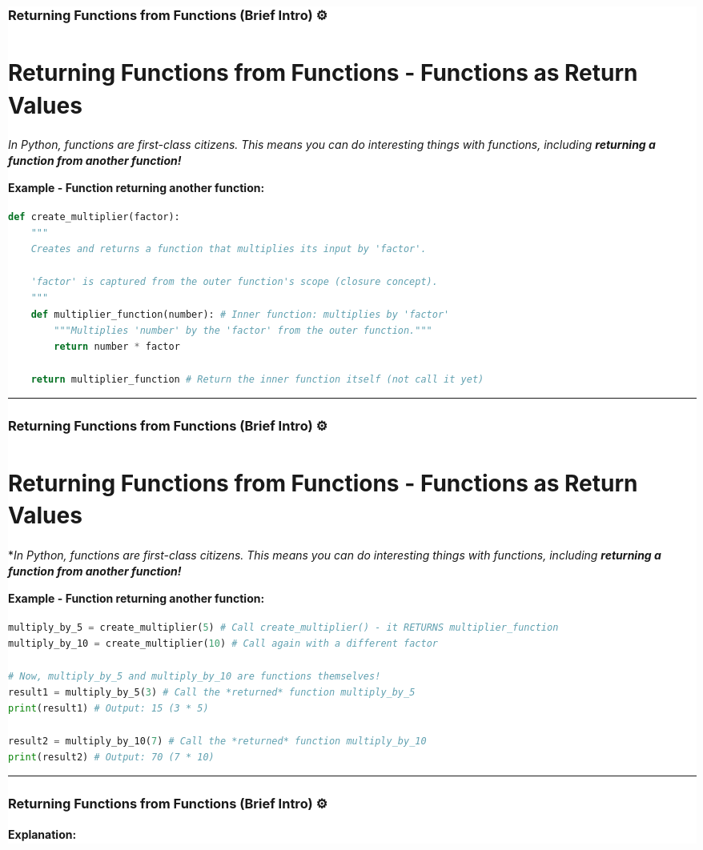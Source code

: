 ### Returning Functions from Functions (Brief Intro) ⚙️
#  Returning Functions from Functions - Functions as Return Values

*In Python, functions are first-class citizens. This means you can do interesting things with functions, including **returning a function from another function!***

**Example - Function returning another function:**

```python
def create_multiplier(factor):
    """
    Creates and returns a function that multiplies its input by 'factor'.

    'factor' is captured from the outer function's scope (closure concept).
    """
    def multiplier_function(number): # Inner function: multiplies by 'factor'
        """Multiplies 'number' by the 'factor' from the outer function."""
        return number * factor

    return multiplier_function # Return the inner function itself (not call it yet)
```
---

### Returning Functions from Functions (Brief Intro) ⚙️
#  Returning Functions from Functions - Functions as Return Values

**In Python, functions are first-class citizens. This means you can do interesting things with functions, including **returning a function from another function!***

**Example - Function returning another function:**

```py
multiply_by_5 = create_multiplier(5) # Call create_multiplier() - it RETURNS multiplier_function
multiply_by_10 = create_multiplier(10) # Call again with a different factor

# Now, multiply_by_5 and multiply_by_10 are functions themselves!
result1 = multiply_by_5(3) # Call the *returned* function multiply_by_5
print(result1) # Output: 15 (3 * 5)

result2 = multiply_by_10(7) # Call the *returned* function multiply_by_10
print(result2) # Output: 70 (7 * 10)
```
---

### Returning Functions from Functions (Brief Intro) ⚙️


**Explanation:**
